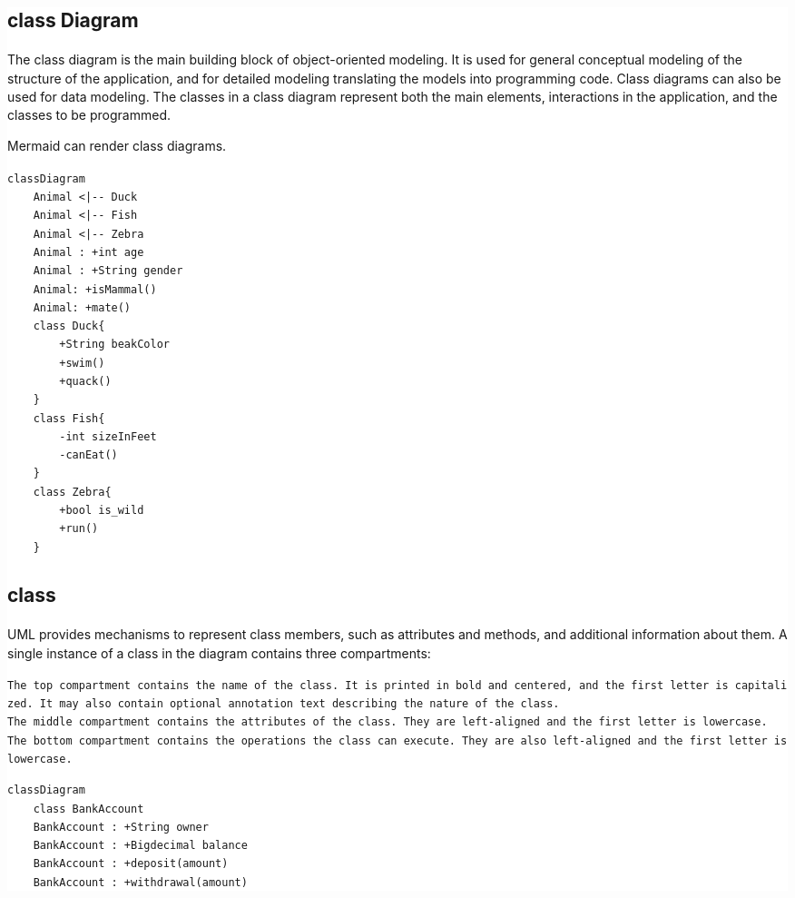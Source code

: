 ## class Diagram
The class diagram is the main building block of object-oriented modeling. It is used for general conceptual modeling of the structure of the application, and for detailed modeling translating the models into programming code. Class diagrams can also be used for data modeling. The classes in a class diagram represent both the main elements, interactions in the application, and the classes to be programmed.

Mermaid can render class diagrams.
```mermaid
classDiagram
    Animal <|-- Duck
    Animal <|-- Fish
    Animal <|-- Zebra
    Animal : +int age
    Animal : +String gender
    Animal: +isMammal()
    Animal: +mate()
    class Duck{
        +String beakColor
        +swim()
        +quack()
    }
    class Fish{
        -int sizeInFeet
        -canEat()
    }
    class Zebra{
        +bool is_wild
        +run()
    }
```
## class
UML provides mechanisms to represent class members, such as attributes and methods, and additional information about them. A single instance of a class in the diagram contains three compartments:

    The top compartment contains the name of the class. It is printed in bold and centered, and the first letter is capitalized. It may also contain optional annotation text describing the nature of the class.
    The middle compartment contains the attributes of the class. They are left-aligned and the first letter is lowercase.
    The bottom compartment contains the operations the class can execute. They are also left-aligned and the first letter is lowercase.
```mermaid
classDiagram
    class BankAccount
    BankAccount : +String owner
    BankAccount : +Bigdecimal balance
    BankAccount : +deposit(amount)
    BankAccount : +withdrawal(amount)
```
